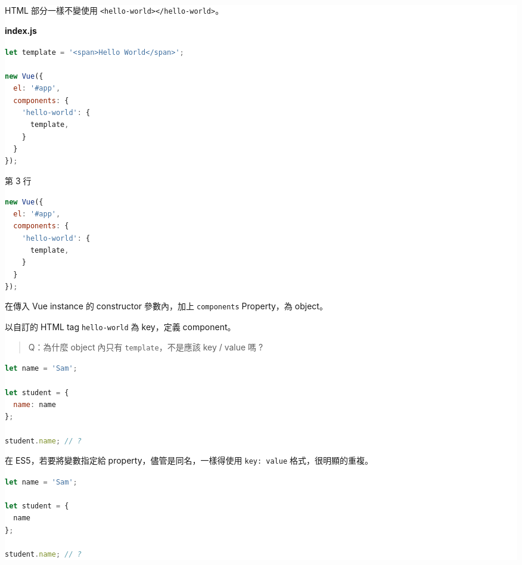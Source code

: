 HTML 部分一樣不變使用 `<hello-world></hello-world>`。

**index.js**

```javascript
let template = '<span>Hello World</span>';

new Vue({
  el: '#app',
  components: {
    'hello-world': {
      template,
    }
  }
});
```

第 3 行

```javascript
new Vue({
  el: '#app',
  components: {
    'hello-world': {
      template,
    }
  }
});
```

在傳入 Vue instance 的 constructor 參數內，加上 `components` Property，為 object。

以自訂的 HTML tag `hello-world` 為 key，定義 component。

> Q：為什麼 object 內只有 `template`，不是應該 key / value 嗎 ?

```javascript
let name = 'Sam';

let student = {
  name: name
};

student.name; // ?
```

在 ES5，若要將變數指定給 property，儘管是同名，一樣得使用 `key: value` 格式，很明顯的重複。

```javascript
let name = 'Sam';

let student = {
  name
};

student.name; // ?
```
